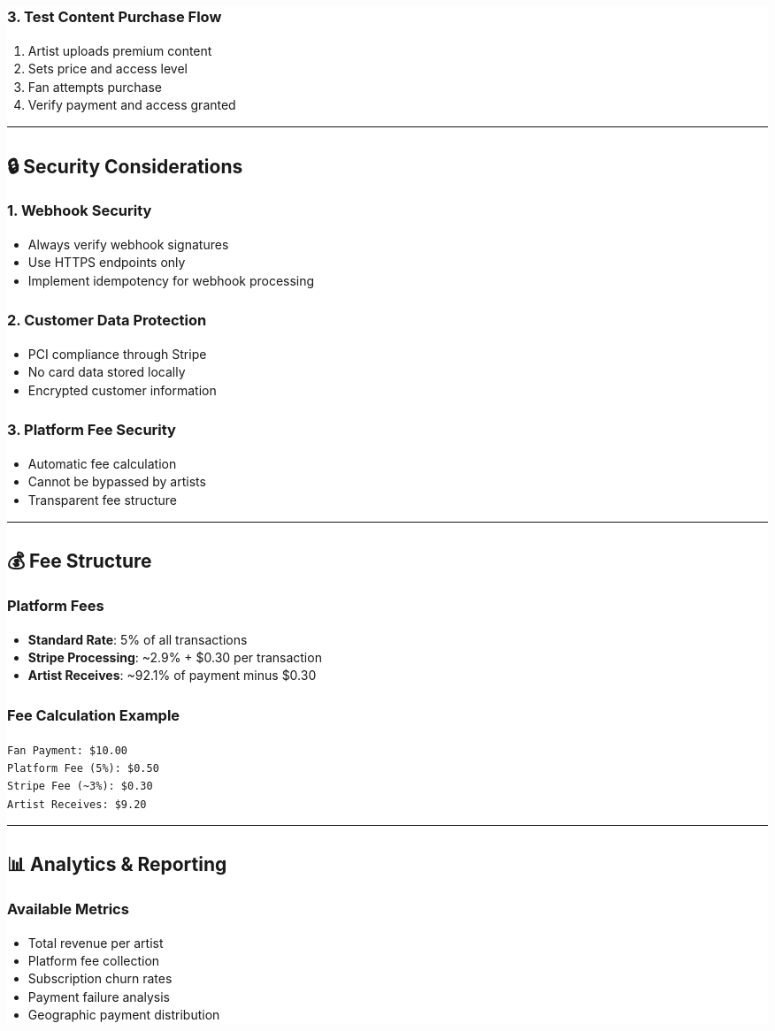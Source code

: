 ### 3. Test Content Purchase Flow

1. Artist uploads premium content
2. Sets price and access level
3. Fan attempts purchase
4. Verify payment and access granted

---

## 🔒 Security Considerations

### 1. Webhook Security
- Always verify webhook signatures
- Use HTTPS endpoints only
- Implement idempotency for webhook processing

### 2. Customer Data Protection
- PCI compliance through Stripe
- No card data stored locally
- Encrypted customer information

### 3. Platform Fee Security
- Automatic fee calculation
- Cannot be bypassed by artists
- Transparent fee structure

---

## 💰 Fee Structure

### Platform Fees
- **Standard Rate**: 5% of all transactions
- **Stripe Processing**: ~2.9% + $0.30 per transaction
- **Artist Receives**: ~92.1% of payment minus $0.30

### Fee Calculation Example
```
Fan Payment: $10.00
Platform Fee (5%): $0.50
Stripe Fee (~3%): $0.30
Artist Receives: $9.20
```

---

## 📊 Analytics & Reporting

### Available Metrics
- Total revenue per artist
- Platform fee collection
- Subscription churn rates
- Payment failure analysis
- Geographic payment distribution

